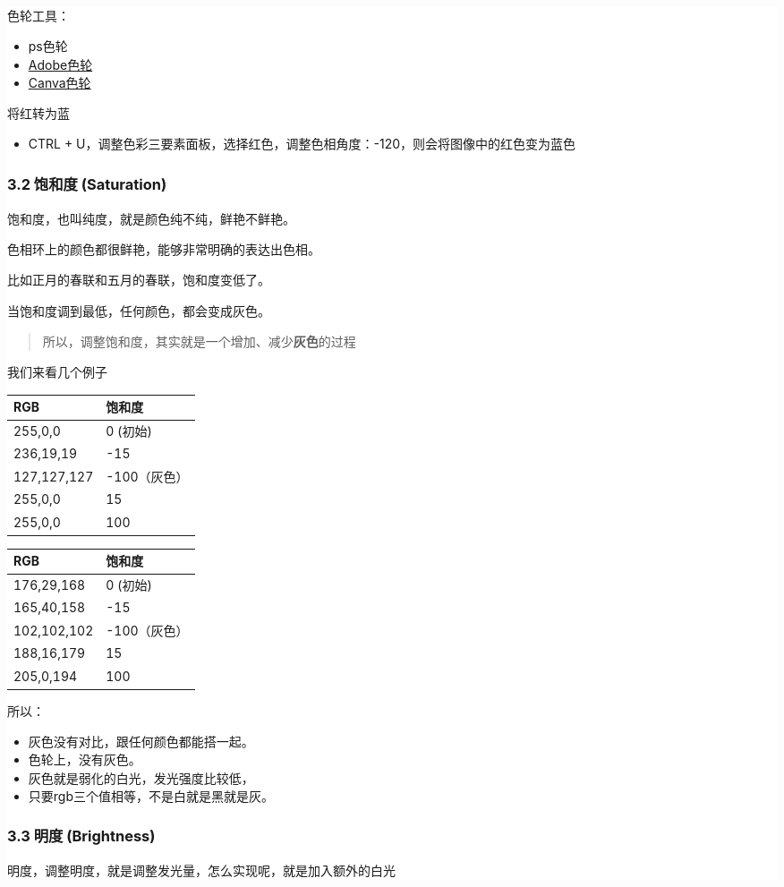 
色轮工具：
- ps色轮
- [Adobe色轮](https://color.adobe.com/zh/create/color-wheel#:~:text=%E4%BD%BF%E7%94%A8%20Adobe%20%E7%9A%84)
- [Canva色轮](https://www.canva.cn/colors/color-wheel/)

将红转为蓝
- CTRL + U，调整色彩三要素面板，选择红色，调整色相角度：-120，则会将图像中的红色变为蓝色

### 3.2 饱和度 (Saturation)

饱和度，也叫纯度，就是颜色纯不纯，鲜艳不鲜艳。

色相环上的颜色都很鲜艳，能够非常明确的表达出色相。

比如正月的春联和五月的春联，饱和度变低了。

当饱和度调到最低，任何颜色，都会变成灰色。

> 所以，调整饱和度，其实就是一个增加、减少**灰色**的过程

我们来看几个例子

| RGB | 饱和度 |
| :--- | :--- |
| 255,0,0 | 0 (初始) |
| 236,19,19 | -15 |
| 127,127,127 | -100（灰色） |
| 255,0,0 | 15 |
| 255,0,0 | 100 |

| RGB | 饱和度 |
| :--- | :--- |
| 176,29,168 | 0 (初始) |
| 165,40,158 | -15 |
| 102,102,102 | -100（灰色） |
| 188,16,179 | 15 |
| 205,0,194 | 100 |

所以：
- 灰色没有对比，跟任何颜色都能搭一起。
- 色轮上，没有灰色。
- 灰色就是弱化的白光，发光强度比较低，
- 只要rgb三个值相等，不是白就是黑就是灰。

### 3.3 明度 (Brightness)

明度，调整明度，就是调整发光量，怎么实现呢，就是加入额外的白光
